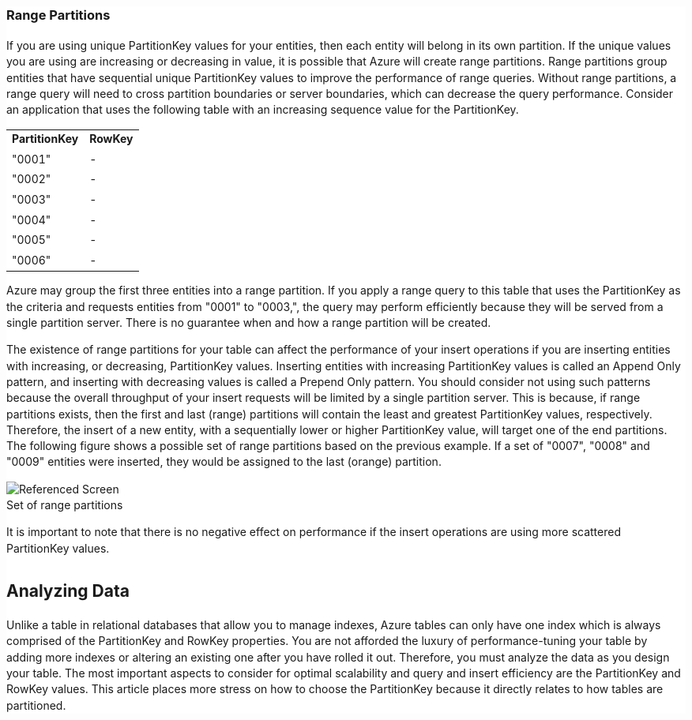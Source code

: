 ### Range Partitions  
 If you are using unique PartitionKey values for your entities, then each entity will belong in its own partition. If the unique values you are using are increasing or decreasing in value, it is possible that Azure will create range partitions. Range partitions group entities that have sequential unique PartitionKey values to improve the performance of range queries. Without range partitions, a range query will need to cross partition boundaries or server boundaries, which can decrease the query performance. Consider an application that uses the following table with an increasing sequence value for the PartitionKey.  
  
|||  
|-|-|  
|**PartitionKey**|**RowKey**|  
|"0001"|-|  
|"0002"|-|  
|"0003"|-|  
|"0004"|-|  
|"0005"|-|  
|"0006"|-|  
  
 Azure may group the first three entities into a range partition. If you apply a range query to this table that uses the PartitionKey as the criteria and requests entities from "0001" to "0003,", the query may perform efficiently because they will be served from a single partition server. There is no guarantee when and how a range partition will be created.  
  
 The existence of range partitions for your table can affect the performance of your insert operations if you are inserting entities with increasing, or decreasing, PartitionKey values. Inserting entities with increasing PartitionKey values is called an Append Only pattern, and inserting with decreasing values is called a Prepend Only pattern. You should consider not using such patterns because the overall throughput of your insert requests will be limited by a single partition server. This is because, if range partitions exists, then the first and last (range) partitions will contain the least and greatest PartitionKey values, respectively. Therefore, the insert of a new entity, with a sequentially lower or higher PartitionKey value, will target one of the end partitions. The following figure shows a possible set of range partitions based on the previous example. If a set of "0007", "0008" and "0009" entities were inserted, they would be assigned to the last (orange) partition.  
  
 ![Referenced Screen](media/AZU_CH03_Figure2.png "AZU_CH03_Figure2")  
Set of range partitions  
  
 It is important to note that there is no negative effect on performance if the insert operations are using more scattered PartitionKey values.  
  
##  <a name="yre"></a> Analyzing Data  
 Unlike a table in relational databases that allow you to manage indexes, Azure tables can only have one index which is always comprised of the PartitionKey and RowKey properties. You are not afforded the luxury of performance-tuning your table by adding more indexes or altering an existing one after you have rolled it out. Therefore, you must analyze the data as you design your table. The most important aspects to consider for optimal scalability and query  and insert efficiency are the PartitionKey and RowKey values. This article places more stress on how to choose the PartitionKey because it directly relates to how tables are partitioned.  
  